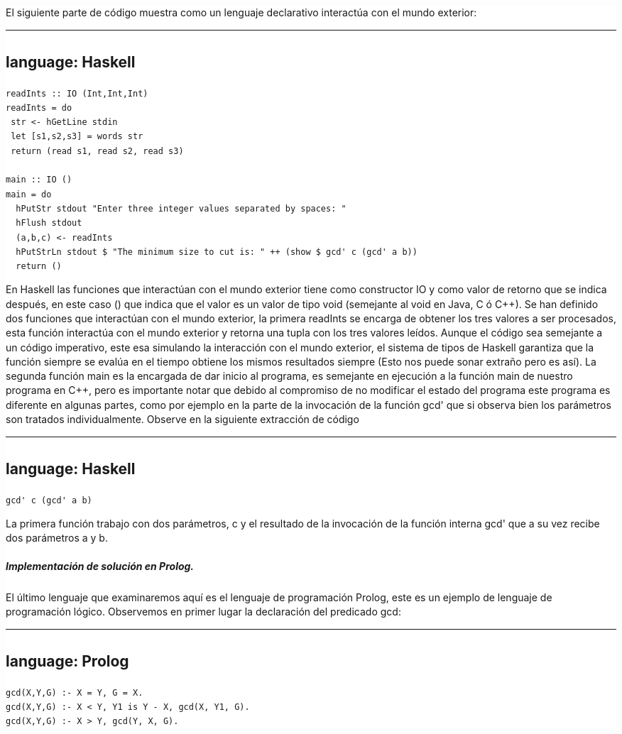 El siguiente parte de código muestra como un lenguaje declarativo interactúa con el mundo exterior:

---
language: Haskell
---
    readInts :: IO (Int,Int,Int)
    readInts = do
     str <- hGetLine stdin
     let [s1,s2,s3] = words str
     return (read s1, read s2, read s3)

    main :: IO ()
    main = do
      hPutStr stdout "Enter three integer values separated by spaces: "
      hFlush stdout
      (a,b,c) <- readInts
      hPutStrLn stdout $ "The minimum size to cut is: " ++ (show $ gcd' c (gcd' a b))
      return ()

En Haskell las funciones que interactúan con el mundo exterior tiene
como constructor IO y como valor de retorno que se indica después, en
este caso () que indica que el valor es un valor de tipo void
(semejante al void en Java, C ó C++). Se han definido dos funciones
que interactúan con el mundo exterior, la primera readInts se encarga
de obtener los tres valores a ser procesados, esta función interactúa
con el mundo exterior y retorna una tupla con los tres valores leídos.
Aunque el código sea semejante a un código imperativo, este esa
simulando la interacción con el mundo exterior, el sistema de tipos de
Haskell garantiza que la función siempre se evalúa en el tiempo
obtiene los mismos resultados siempre (Esto nos puede sonar extraño
pero es así). La segunda función main es la encargada de dar inicio al
programa, es semejante en ejecución a la función main de nuestro
programa en C++, pero es importante notar que debido al compromiso de
no modificar el estado del programa este programa es diferente en
algunas partes, como por ejemplo en la parte de la invocación de la
función gcd' que si observa bien los parámetros son tratados
individualmente. Observe en la siguiente extracción de código

---
language: Haskell
---
    gcd' c (gcd' a b)

La primera función trabajo con dos parámetros, c y el resultado de la
invocación de la función interna gcd' que a su vez recibe dos
parámetros a y b.

##### Implementación de solución en Prolog.

El último lenguaje que examinaremos aquí es el lenguaje de
programación Prolog, este es un ejemplo de lenguaje de programación lógico.
Observemos en primer lugar la declaración del predicado gcd:

---
language: Prolog
---
    gcd(X,Y,G) :- X = Y, G = X.
    gcd(X,Y,G) :- X < Y, Y1 is Y - X, gcd(X, Y1, G).
    gcd(X,Y,G) :- X > Y, gcd(Y, X, G).
